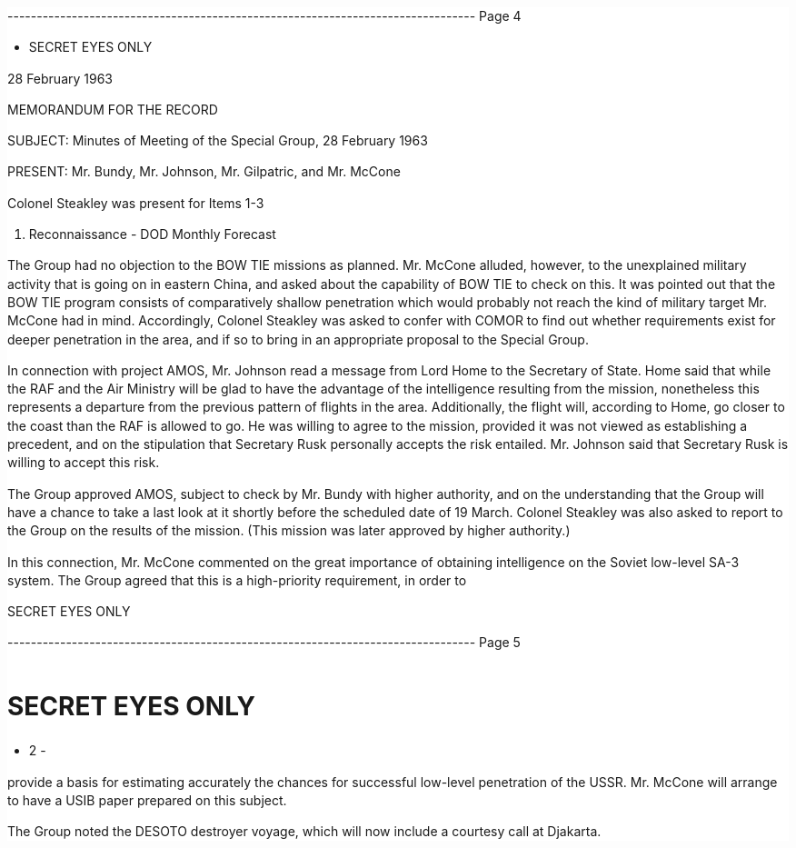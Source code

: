 
-------------------------------------------------------------------------------- Page 4

- SECRET
  EYES ONLY

28 February 1963

MEMORANDUM FOR THE RECORD

SUBJECT: Minutes of Meeting of the Special Group, 28 February 1963

PRESENT: Mr. Bundy, Mr. Johnson, Mr. Gilpatric, and Mr. McCone

Colonel Steakley was present for Items 1-3

1. Reconnaissance - DOD Monthly Forecast

The Group had no objection to the BOW TIE missions as planned. Mr. McCone alluded, however, to the unexplained military activity that is going on in eastern China, and asked about the capability of BOW TIE to check on this. It was pointed out that the BOW TIE program consists of comparatively shallow penetration which would probably not reach the kind of military target Mr. McCone had in mind. Accordingly, Colonel Steakley was asked to confer with COMOR to find out whether requirements exist for deeper penetration in the area, and if so to bring in an appropriate proposal to the Special Group.

In connection with project AMOS, Mr. Johnson read a message from Lord Home to the Secretary of State. Home said that while the RAF and the Air Ministry will be glad to have the advantage of the intelligence resulting from the mission, nonetheless this represents a departure from the previous pattern of flights in the area. Additionally, the flight will, according to Home, go closer to the coast than the RAF is allowed to go. He was willing to agree to the mission, provided it was not viewed as establishing a precedent, and on the stipulation that Secretary Rusk personally accepts the risk entailed. Mr. Johnson said that Secretary Rusk is willing to accept this risk.

The Group approved AMOS, subject to check by Mr. Bundy with higher authority, and on the understanding that the Group will have a chance to take a last look at it shortly before the scheduled date of 19 March. Colonel Steakley was also asked to report to the Group on the results of the mission. (This mission was later approved by higher authority.)

In this connection, Mr. McCone commented on the great importance of obtaining intelligence on the Soviet low-level SA-3 system. The Group agreed that this is a high-priority requirement, in order to

SECRET
EYES ONLY


-------------------------------------------------------------------------------- Page 5

# SECRET EYES ONLY

- 2 -

provide a basis for estimating accurately the chances for successful
low-level penetration of the USSR. Mr. McCone will arrange to have
a USIB paper prepared on this subject.

The Group noted the DESOTO destroyer voyage, which will now include a courtesy call at Djakarta.
